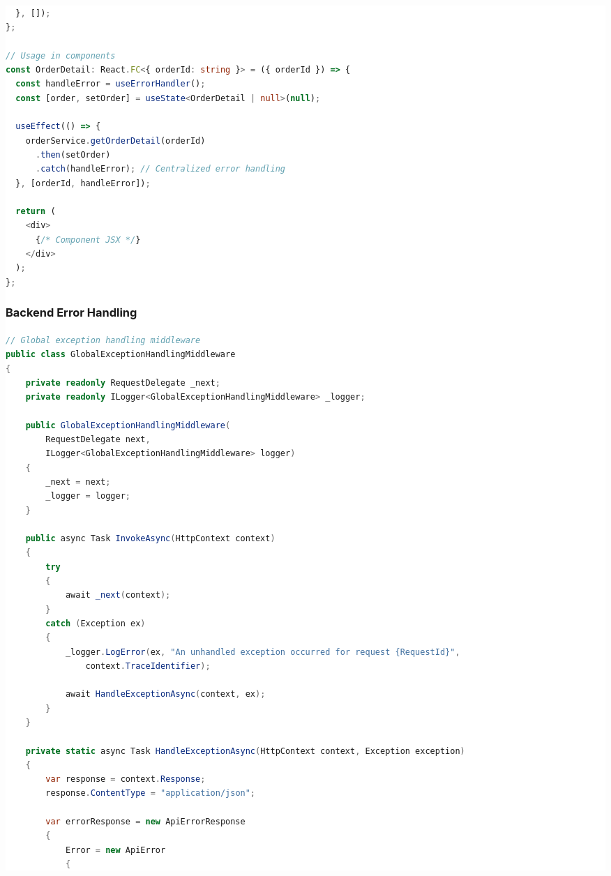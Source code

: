 ```typescript
  }, []);
};

// Usage in components
const OrderDetail: React.FC<{ orderId: string }> = ({ orderId }) => {
  const handleError = useErrorHandler();
  const [order, setOrder] = useState<OrderDetail | null>(null);

  useEffect(() => {
    orderService.getOrderDetail(orderId)
      .then(setOrder)
      .catch(handleError); // Centralized error handling
  }, [orderId, handleError]);

  return (
    <div>
      {/* Component JSX */}
    </div>
  );
};
```

### Backend Error Handling

```csharp
// Global exception handling middleware
public class GlobalExceptionHandlingMiddleware
{
    private readonly RequestDelegate _next;
    private readonly ILogger<GlobalExceptionHandlingMiddleware> _logger;

    public GlobalExceptionHandlingMiddleware(
        RequestDelegate next,
        ILogger<GlobalExceptionHandlingMiddleware> logger)
    {
        _next = next;
        _logger = logger;
    }

    public async Task InvokeAsync(HttpContext context)
    {
        try
        {
            await _next(context);
        }
        catch (Exception ex)
        {
            _logger.LogError(ex, "An unhandled exception occurred for request {RequestId}", 
                context.TraceIdentifier);
            
            await HandleExceptionAsync(context, ex);
        }
    }

    private static async Task HandleExceptionAsync(HttpContext context, Exception exception)
    {
        var response = context.Response;
        response.ContentType = "application/json";

        var errorResponse = new ApiErrorResponse
        {
            Error = new ApiError
            {
```